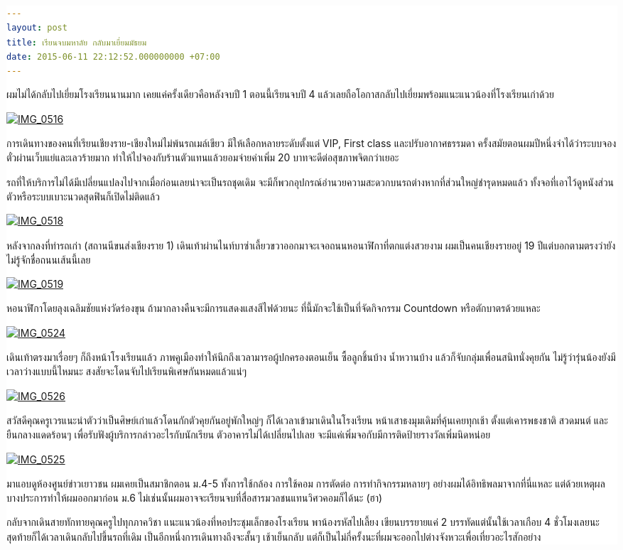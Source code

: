 ```yaml
---
layout: post
title: เรียนจบมหาลัย กลับมาเยี่ยมมัธยม
date: 2015-06-11 22:12:52.000000000 +07:00
---
```

ผมไม่ได้กลับไปเยี่ยมโรงเรียนนานมาก เคยแค่ครั้งเดียวคือหลังจบปี 1 ตอนนี้เรียนจบปี 4 แล้วเลยถือโอกาสกลับไปเยี่ยมพร้อมแนะแนวน้องที่โรงเรียนเก่าด้วย

<a href="https://www.flickr.com/photos/holykyun/18387773345" title="IMG_0516 by holykyun, on Flickr"><img src="https://c1.staticflickr.com/9/8822/18387773345_09f4bf84cd_k.jpg" width="2048" height="1365" alt="IMG_0516"></a>

การเดินทางของคนที่เรียนเชียงราย-เชียงใหม่ไม่พ้นรถเมล์เขียว มีให้เลือกหลายระดับตั้งแต่ VIP, First class และปรับอากาศธรรมดา ครั้งสมัยตอนผมปีหนึ่งจำได้ว่าระบบจองตั๋วผ่านเว็บแย่และเลวร้ายมาก ทำให้ไปจองกับร้านตัวแทนแล้วยอมจ่ายค่าเพิ่ม 20 บาทจะดีต่อสุขภาพจิตกว่าเยอะ 

รถที่ให้บริการไม่ได้มีเปลี่ยนแปลงไปจากเมื่อก่อนเลยน่าจะเป็นรถชุดเดิม จะมีก็พวกอุปกรณ์อำนวยความสะดวกบนรถต่างหากที่ส่วนใหญ่ชำรุดหมดแล้ว ทั้งจอที่เอาไว้ดูหนังส่วนตัวหรือระบบเบาะนวดสุดฟินก็เปิดไม่ติดแล้ว

<a href="https://www.flickr.com/photos/holykyun/17765148934" title="IMG_0518 by holykyun, on Flickr"><img src="https://c1.staticflickr.com/1/331/17765148934_e67abfa8b1_k.jpg" width="2048" height="1365" alt="IMG_0518"></a>


หลังจากลงที่ท่ารถเก่า (สถานนีขนส่งเชียงราย 1) เดินเท้าผ่านไนท์บาซ่าเลี้ยวขวาออกมาจะเจอถนนหอนาฬิกาที่ตกแต่งสวยงาม ผมเป็นคนเชียงรายอยู่ 19 ปีแต่บอกตามตรงว่ายังไม่รู้จักชื่อถนนเส้นนี้เลย

<a href="https://www.flickr.com/photos/holykyun/18201630459" title="IMG_0519 by holykyun, on Flickr"><img src="https://c4.staticflickr.com/8/7774/18201630459_f014688579_k.jpg" width="2048" height="1365" alt="IMG_0519"></a>

หอนาฬิกาโดยลุงเฉลิมชัยแห่งวัดร่องขุน ถ้ามากลางคืนจะมีการแสดงแสงสีไฟด้วยนะ ที่นี้มักจะใช้เป็นที่จัดกิจกรรม Countdown หรือตักบาตรด้วยแหละ

<a href="https://www.flickr.com/photos/holykyun/18200108030" title="IMG_0524 by holykyun, on Flickr"><img src="https://c1.staticflickr.com/1/445/18200108030_c0f7de9c35_k.jpg" width="2048" height="1365" alt="IMG_0524"></a>

เดินเท้าตรงมาเรื่อยๆ ก็ถึงหน้าโรงเรียนแล้ว ภาพคูเมืองทำให้นึกถึงเวลามารอผู้ปกครองตอนเย็น ซื้อลูกชิ้นบ้าง น้ำหวานบ้าง แล้วก็จับกลุ่มเพื่อนสนิทนั่งคุยกัน ไม่รู้ว่ารุ่นน้องยังมีเวลาว่างแบบนี้ไหมนะ สงสัยจะโดนจับไปเรียนพิเศษกันหมดแล้วแน่ๆ

<a href="https://www.flickr.com/photos/holykyun/18383723882" title="IMG_0526 by holykyun, on Flickr"><img src="https://c1.staticflickr.com/9/8839/18383723882_74a4b4874e_k.jpg" width="2048" height="1365" alt="IMG_0526"></a>

สวัสดีคุณครูเวรแนะนำตัวว่าเป็นศิษย์เก่าแล้วโดนกักตัวคุยกันอยู่พักใหญ่ๆ ก็ได้เวลาเข้ามาเดินในโรงเรียน หน้าเสาธงมุมเดิมที่คุ้นเคยทุกเช้า ตั้งแต่เคารพธงชาติ สวดมนต์ และยืนกลางแดดร้อนๆ เพื่อรับฟังผู้บริการกล่าวอะไรกับนักเรียน ตัวอาคารไม่ได้เปลี่ยนไปเลย จะมีแค่เพิ่มจอกับมีการติดป้ายรางวัลเพิ่มนิดหน่อย

<a href="https://www.flickr.com/photos/holykyun/17767181773" title="IMG_0525 by holykyun, on Flickr"><img src="https://c1.staticflickr.com/1/295/17767181773_cdb14d0a04_k.jpg" width="2048" height="1365" alt="IMG_0525"></a>

มาแอบดูห้องศูนย์ข่าวเยาวชน ผมเคยเป็นสมาชิกตอน ม.4-5 ทั้งการใช้กล้อง การใช้คอม การตัดต่อ การทำกิจกรรมหลายๆ อย่างผมได้อิทธิพลมาจากที่นี่แหละ แต่ด้วยเหตุผลบางประการทำให้ผมออกมาก่อน ม.6 ไม่เช่นนั้นผมอาจจะเรียนจบที่สื่อสารมวลชนแทนวิศวคอมก็ได้นะ (ฮา)

กลับจากเดินสายทักทายคุณครูไปทุกภาควิชา แนะแนวน้องที่หอประชุมเล็กของโรงเรียน พาน้องรหัสไปเลี้ยง เขียนบรรยายแค่ 2 บรรทัดแต่นั้นใช้เวลาเกือบ 4 ชั่วโมงเลยนะ สุดท้ายก็ได้เวลาเดินกลับไปขึ้นรถที่เดิม เป็นอีกหนึ่งการเดินทางถึงจะสั้นๆ เช้าเย็นกลับ แต่ก็เป็นไม่กี่ครั้งนะที่ผมจะออกไปต่างจังหวะเพื่อเที่ยวอะไรสักอย่าง
